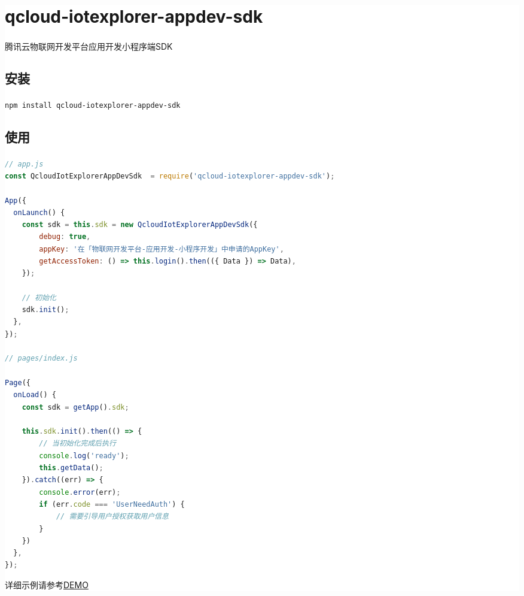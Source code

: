 # qcloud-iotexplorer-appdev-sdk

腾讯云物联网开发平台应用开发小程序端SDK

## 安装

```
npm install qcloud-iotexplorer-appdev-sdk
```

## 使用

```javascript
// app.js
const QcloudIotExplorerAppDevSdk  = require('qcloud-iotexplorer-appdev-sdk');

App({
  onLaunch() {
    const sdk = this.sdk = new QcloudIotExplorerAppDevSdk({
        debug: true,
        appKey: '在「物联网开发平台-应用开发-小程序开发」中申请的AppKey',
        getAccessToken: () => this.login().then(({ Data }) => Data),
    });
    
    // 初始化
    sdk.init();
  },
});

// pages/index.js

Page({
  onLoad() {
    const sdk = getApp().sdk;

    this.sdk.init().then(() => {
        // 当初始化完成后执行
        console.log('ready');
        this.getData();
    }).catch((err) => {
        console.error(err);
        if (err.code === 'UserNeedAuth') {
            // 需要引导用户授权获取用户信息
        }
    })
  },
});
```

详细示例请参考[DEMO](https://github.com/tencentyun/qcloud-iotexplorer-appdev-miniprogram-sdk-demo)
